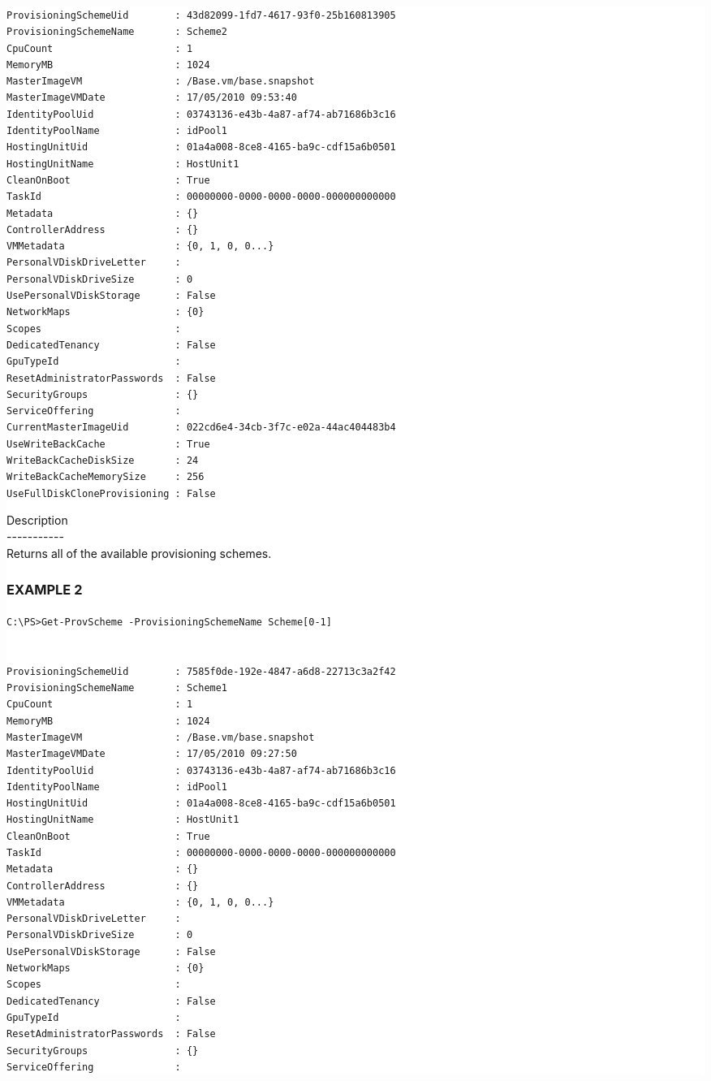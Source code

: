     ProvisioningSchemeUid        : 43d82099-1fd7-4617-93f0-25b160813905
    ProvisioningSchemeName       : Scheme2
    CpuCount                     : 1
    MemoryMB                     : 1024
    MasterImageVM                : /Base.vm/base.snapshot
    MasterImageVMDate            : 17/05/2010 09:53:40
    IdentityPoolUid              : 03743136-e43b-4a87-af74-ab71686b3c16
    IdentityPoolName             : idPool1
    HostingUnitUid               : 01a4a008-8ce8-4165-ba9c-cdf15a6b0501
    HostingUnitName              : HostUnit1
    CleanOnBoot                  : True
    TaskId                       : 00000000-0000-0000-0000-000000000000
    Metadata                     : {}
    ControllerAddress            : {}
    VMMetadata                   : {0, 1, 0, 0...}
    PersonalVDiskDriveLetter     :
    PersonalVDiskDriveSize       : 0
    UsePersonalVDiskStorage      : False
    NetworkMaps                  : {0}
    Scopes                       :
    DedicatedTenancy             : False
    GpuTypeId                    :
    ResetAdministratorPasswords  : False
    SecurityGroups               : {}
    ServiceOffering              :
    CurrentMasterImageUid        : 022cd6e4-34cb-3f7c-e02a-44ac404483b4
    UseWriteBackCache            : True
    WriteBackCacheDiskSize       : 24
    WriteBackCacheMemorySize     : 256
    UseFullDiskCloneProvisioning : False
    

Description  
\---\---\-----  
Returns all of the available provisioning schemes.

### EXAMPLE 2

    C:\PS>Get-ProvScheme -ProvisioningSchemeName Scheme[0-1]
    
    
    ProvisioningSchemeUid        : 7585f0de-192e-4847-a6d8-22713c3a2f42
    ProvisioningSchemeName       : Scheme1
    CpuCount                     : 1
    MemoryMB                     : 1024
    MasterImageVM                : /Base.vm/base.snapshot
    MasterImageVMDate            : 17/05/2010 09:27:50
    IdentityPoolUid              : 03743136-e43b-4a87-af74-ab71686b3c16
    IdentityPoolName             : idPool1
    HostingUnitUid               : 01a4a008-8ce8-4165-ba9c-cdf15a6b0501
    HostingUnitName              : HostUnit1
    CleanOnBoot                  : True
    TaskId                       : 00000000-0000-0000-0000-000000000000
    Metadata                     : {}
    ControllerAddress            : {}
    VMMetadata                   : {0, 1, 0, 0...}
    PersonalVDiskDriveLetter     :
    PersonalVDiskDriveSize       : 0
    UsePersonalVDiskStorage      : False
    NetworkMaps                  : {0}
    Scopes                       :
    DedicatedTenancy             : False
    GpuTypeId                    :
    ResetAdministratorPasswords  : False
    SecurityGroups               : {}
    ServiceOffering              :